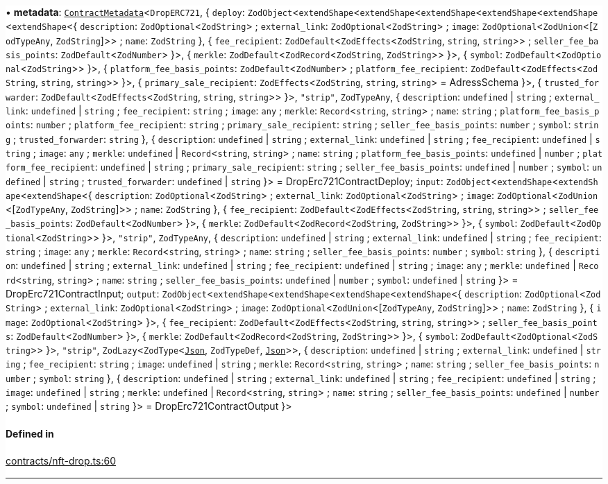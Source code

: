 • **metadata**: [`ContractMetadata`](ContractMetadata.md)<`DropERC721`, { `deploy`: `ZodObject`<`extendShape`<`extendShape`<`extendShape`<`extendShape`<`extendShape`<`extendShape`<{ `description`: `ZodOptional`<`ZodString`\> ; `external_link`: `ZodOptional`<`ZodString`\> ; `image`: `ZodOptional`<`ZodUnion`<[`ZodTypeAny`, `ZodString`]\>\> ; `name`: `ZodString`  }, { `fee_recipient`: `ZodDefault`<`ZodEffects`<`ZodString`, `string`, `string`\>\> ; `seller_fee_basis_points`: `ZodDefault`<`ZodNumber`\>  }\>, { `merkle`: `ZodDefault`<`ZodRecord`<`ZodString`, `ZodString`\>\>  }\>, { `symbol`: `ZodDefault`<`ZodOptional`<`ZodString`\>\>  }\>, { `platform_fee_basis_points`: `ZodDefault`<`ZodNumber`\> ; `platform_fee_recipient`: `ZodDefault`<`ZodEffects`<`ZodString`, `string`, `string`\>\>  }\>, { `primary_sale_recipient`: `ZodEffects`<`ZodString`, `string`, `string`\> = AdressSchema }\>, { `trusted_forwarder`: `ZodDefault`<`ZodEffects`<`ZodString`, `string`, `string`\>\>  }\>, ``"strip"``, `ZodTypeAny`, { `description`: `undefined` \| `string` ; `external_link`: `undefined` \| `string` ; `fee_recipient`: `string` ; `image`: `any` ; `merkle`: `Record`<`string`, `string`\> ; `name`: `string` ; `platform_fee_basis_points`: `number` ; `platform_fee_recipient`: `string` ; `primary_sale_recipient`: `string` ; `seller_fee_basis_points`: `number` ; `symbol`: `string` ; `trusted_forwarder`: `string`  }, { `description`: `undefined` \| `string` ; `external_link`: `undefined` \| `string` ; `fee_recipient`: `undefined` \| `string` ; `image`: `any` ; `merkle`: `undefined` \| `Record`<`string`, `string`\> ; `name`: `string` ; `platform_fee_basis_points`: `undefined` \| `number` ; `platform_fee_recipient`: `undefined` \| `string` ; `primary_sale_recipient`: `string` ; `seller_fee_basis_points`: `undefined` \| `number` ; `symbol`: `undefined` \| `string` ; `trusted_forwarder`: `undefined` \| `string`  }\> = DropErc721ContractDeploy; `input`: `ZodObject`<`extendShape`<`extendShape`<`extendShape`<{ `description`: `ZodOptional`<`ZodString`\> ; `external_link`: `ZodOptional`<`ZodString`\> ; `image`: `ZodOptional`<`ZodUnion`<[`ZodTypeAny`, `ZodString`]\>\> ; `name`: `ZodString`  }, { `fee_recipient`: `ZodDefault`<`ZodEffects`<`ZodString`, `string`, `string`\>\> ; `seller_fee_basis_points`: `ZodDefault`<`ZodNumber`\>  }\>, { `merkle`: `ZodDefault`<`ZodRecord`<`ZodString`, `ZodString`\>\>  }\>, { `symbol`: `ZodDefault`<`ZodOptional`<`ZodString`\>\>  }\>, ``"strip"``, `ZodTypeAny`, { `description`: `undefined` \| `string` ; `external_link`: `undefined` \| `string` ; `fee_recipient`: `string` ; `image`: `any` ; `merkle`: `Record`<`string`, `string`\> ; `name`: `string` ; `seller_fee_basis_points`: `number` ; `symbol`: `string`  }, { `description`: `undefined` \| `string` ; `external_link`: `undefined` \| `string` ; `fee_recipient`: `undefined` \| `string` ; `image`: `any` ; `merkle`: `undefined` \| `Record`<`string`, `string`\> ; `name`: `string` ; `seller_fee_basis_points`: `undefined` \| `number` ; `symbol`: `undefined` \| `string`  }\> = DropErc721ContractInput; `output`: `ZodObject`<`extendShape`<`extendShape`<`extendShape`<`extendShape`<{ `description`: `ZodOptional`<`ZodString`\> ; `external_link`: `ZodOptional`<`ZodString`\> ; `image`: `ZodOptional`<`ZodUnion`<[`ZodTypeAny`, `ZodString`]\>\> ; `name`: `ZodString`  }, { `image`: `ZodOptional`<`ZodString`\>  }\>, { `fee_recipient`: `ZodDefault`<`ZodEffects`<`ZodString`, `string`, `string`\>\> ; `seller_fee_basis_points`: `ZodDefault`<`ZodNumber`\>  }\>, { `merkle`: `ZodDefault`<`ZodRecord`<`ZodString`, `ZodString`\>\>  }\>, { `symbol`: `ZodDefault`<`ZodOptional`<`ZodString`\>\>  }\>, ``"strip"``, `ZodLazy`<`ZodType`<[`Json`](../modules.md#json), `ZodTypeDef`, [`Json`](../modules.md#json)\>\>, { `description`: `undefined` \| `string` ; `external_link`: `undefined` \| `string` ; `fee_recipient`: `string` ; `image`: `undefined` \| `string` ; `merkle`: `Record`<`string`, `string`\> ; `name`: `string` ; `seller_fee_basis_points`: `number` ; `symbol`: `string`  }, { `description`: `undefined` \| `string` ; `external_link`: `undefined` \| `string` ; `fee_recipient`: `undefined` \| `string` ; `image`: `undefined` \| `string` ; `merkle`: `undefined` \| `Record`<`string`, `string`\> ; `name`: `string` ; `seller_fee_basis_points`: `undefined` \| `number` ; `symbol`: `undefined` \| `string`  }\> = DropErc721ContractOutput }\>

#### Defined in

[contracts/nft-drop.ts:60](https://github.com/nftlabs/nftlabs-sdk-ts/blob/2a7690c/src/contracts/nft-drop.ts#L60)

___
